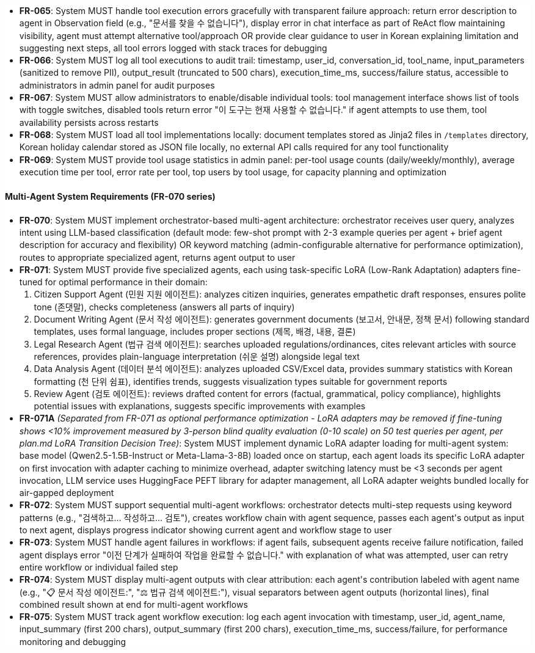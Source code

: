 - **FR-065**: System MUST handle tool execution errors gracefully with transparent failure approach: return error description to agent in Observation field (e.g., "문서를 찾을 수 없습니다"), display error in chat interface as part of ReAct flow maintaining visibility, agent must attempt alternative tool/approach OR provide clear guidance to user in Korean explaining limitation and suggesting next steps, all tool errors logged with stack traces for debugging
- **FR-066**: System MUST log all tool executions to audit trail: timestamp, user_id, conversation_id, tool_name, input_parameters (sanitized to remove PII), output_result (truncated to 500 chars), execution_time_ms, success/failure status, accessible to administrators in admin panel for audit purposes
- **FR-067**: System MUST allow administrators to enable/disable individual tools: tool management interface shows list of tools with toggle switches, disabled tools return error "이 도구는 현재 사용할 수 없습니다." if agent attempts to use them, tool availability persists across restarts
- **FR-068**: System MUST load all tool implementations locally: document templates stored as Jinja2 files in `/templates` directory, Korean holiday calendar stored as JSON file locally, no external API calls required for any tool functionality
- **FR-069**: System MUST provide tool usage statistics in admin panel: per-tool usage counts (daily/weekly/monthly), average execution time per tool, error rate per tool, top users by tool usage, for capacity planning and optimization

#### Multi-Agent System Requirements (FR-070 series)

- **FR-070**: System MUST implement orchestrator-based multi-agent architecture: orchestrator receives user query, analyzes intent using LLM-based classification (default mode: few-shot prompt with 2-3 example queries per agent + brief agent description for accuracy and flexibility) OR keyword matching (admin-configurable alternative for performance optimization), routes to appropriate specialized agent, returns agent output to user
- **FR-071**: System MUST provide five specialized agents, each using task-specific LoRA (Low-Rank Adaptation) adapters fine-tuned for optimal performance in their domain:
  1. Citizen Support Agent (민원 지원 에이전트): analyzes citizen inquiries, generates empathetic draft responses, ensures polite tone (존댓말), checks completeness (answers all parts of inquiry)
  2. Document Writing Agent (문서 작성 에이전트): generates government documents (보고서, 안내문, 정책 문서) following standard templates, uses formal language, includes proper sections (제목, 배경, 내용, 결론)
  3. Legal Research Agent (법규 검색 에이전트): searches uploaded regulations/ordinances, cites relevant articles with source references, provides plain-language interpretation (쉬운 설명) alongside legal text
  4. Data Analysis Agent (데이터 분석 에이전트): analyzes uploaded CSV/Excel data, provides summary statistics with Korean formatting (천 단위 쉼표), identifies trends, suggests visualization types suitable for government reports
  5. Review Agent (검토 에이전트): reviews drafted content for errors (factual, grammatical, policy compliance), highlights potential issues with explanations, suggests specific improvements with examples
- **FR-071A** *(Separated from FR-071 as optional performance optimization - LoRA adapters may be removed if fine-tuning shows <10% improvement measured by 3-person blind quality evaluation (0-10 scale) on 50 test queries per agent, per plan.md LoRA Transition Decision Tree)*: System MUST implement dynamic LoRA adapter loading for multi-agent system: base model (Qwen2.5-1.5B-Instruct or Meta-Llama-3-8B) loaded once on startup, each agent loads its specific LoRA adapter on first invocation with adapter caching to minimize overhead, adapter switching latency must be <3 seconds per agent invocation, LLM service uses HuggingFace PEFT library for adapter management, all LoRA adapter weights bundled locally for air-gapped deployment
- **FR-072**: System MUST support sequential multi-agent workflows: orchestrator detects multi-step requests using keyword patterns (e.g., "검색하고... 작성하고... 검토"), creates workflow chain with agent sequence, passes each agent's output as input to next agent, displays progress indicator showing current agent and workflow stage to user
- **FR-073**: System MUST handle agent failures in workflows: if agent fails, subsequent agents receive failure notification, failed agent displays error "이전 단계가 실패하여 작업을 완료할 수 없습니다." with explanation of what was attempted, user can retry entire workflow or individual failed step
- **FR-074**: System MUST display multi-agent outputs with clear attribution: each agent's contribution labeled with agent name (e.g., "📋 문서 작성 에이전트:", "⚖️ 법규 검색 에이전트:"), visual separators between agent outputs (horizontal lines), final combined result shown at end for multi-agent workflows
- **FR-075**: System MUST track agent workflow execution: log each agent invocation with timestamp, user_id, agent_name, input_summary (first 200 chars), output_summary (first 200 chars), execution_time_ms, success/failure, for performance monitoring and debugging